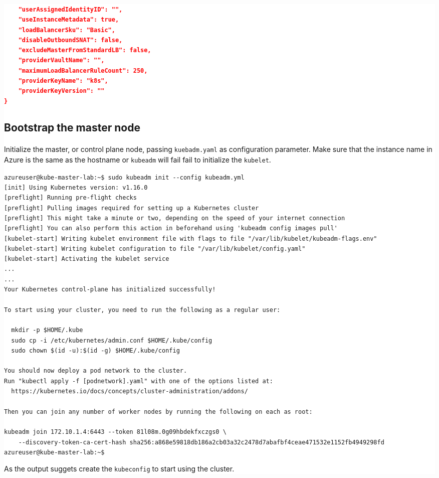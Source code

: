 ```json
    "userAssignedIdentityID": "",
    "useInstanceMetadata": true,
    "loadBalancerSku": "Basic",
    "disableOutboundSNAT": false,
    "excludeMasterFromStandardLB": false,
    "providerVaultName": "",
    "maximumLoadBalancerRuleCount": 250,
    "providerKeyName": "k8s",
    "providerKeyVersion": ""
}
```

## Bootstrap the master node

Initialize the master, or control plane node, passing `kuebadm.yaml` as configuration parameter. Make sure that the instance name in Azure is the same as the hostname or `kubeadm` will fail fail to initialize the `kubelet`.

```
azureuser@kube-master-lab:~$ sudo kubeadm init --config kubeadm.yml
[init] Using Kubernetes version: v1.16.0
[preflight] Running pre-flight checks
[preflight] Pulling images required for setting up a Kubernetes cluster
[preflight] This might take a minute or two, depending on the speed of your internet connection
[preflight] You can also perform this action in beforehand using 'kubeadm config images pull'
[kubelet-start] Writing kubelet environment file with flags to file "/var/lib/kubelet/kubeadm-flags.env"
[kubelet-start] Writing kubelet configuration to file "/var/lib/kubelet/config.yaml"
[kubelet-start] Activating the kubelet service
...
...
Your Kubernetes control-plane has initialized successfully!

To start using your cluster, you need to run the following as a regular user:

  mkdir -p $HOME/.kube
  sudo cp -i /etc/kubernetes/admin.conf $HOME/.kube/config
  sudo chown $(id -u):$(id -g) $HOME/.kube/config

You should now deploy a pod network to the cluster.
Run "kubectl apply -f [podnetwork].yaml" with one of the options listed at:
  https://kubernetes.io/docs/concepts/cluster-administration/addons/

Then you can join any number of worker nodes by running the following on each as root:

kubeadm join 172.10.1.4:6443 --token 81l08m.0g09hbdekfxczgs0 \
    --discovery-token-ca-cert-hash sha256:a868e59818db186a2cb03a32c2478d7abafbf4ceae471532e1152fb4949298fd
azureuser@kube-master-lab:~$
```

As the output suggets create the `kubeconfig` to start using the cluster. 

